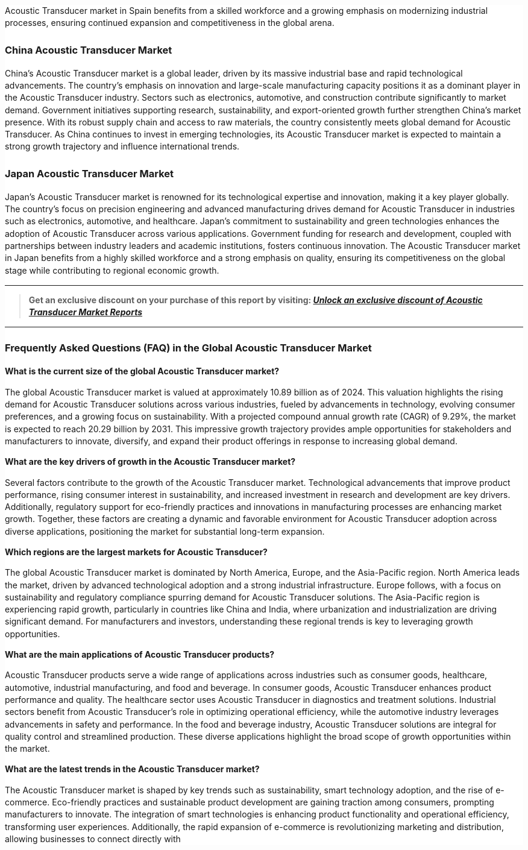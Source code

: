 Acoustic Transducer market in Spain benefits from a skilled workforce and a growing emphasis on modernizing industrial processes, ensuring continued expansion and competitiveness in the global arena.</p><h3>China Acoustic Transducer Market</h3><p>China&rsquo;s Acoustic Transducer market is a global leader, driven by its massive industrial base and rapid technological advancements. The country&rsquo;s emphasis on innovation and large-scale manufacturing capacity positions it as a dominant player in the Acoustic Transducer industry. Sectors such as electronics, automotive, and construction contribute significantly to market demand. Government initiatives supporting research, sustainability, and export-oriented growth further strengthen China&rsquo;s market presence. With its robust supply chain and access to raw materials, the country consistently meets global demand for Acoustic Transducer. As China continues to invest in emerging technologies, its Acoustic Transducer market is expected to maintain a strong growth trajectory and influence international trends.</p><h3>Japan Acoustic Transducer Market</h3><p>Japan&rsquo;s Acoustic Transducer market is renowned for its technological expertise and innovation, making it a key player globally. The country&rsquo;s focus on precision engineering and advanced manufacturing drives demand for Acoustic Transducer in industries such as electronics, automotive, and healthcare. Japan&rsquo;s commitment to sustainability and green technologies enhances the adoption of Acoustic Transducer across various applications. Government funding for research and development, coupled with partnerships between industry leaders and academic institutions, fosters continuous innovation. The Acoustic Transducer market in Japan benefits from a highly skilled workforce and a strong emphasis on quality, ensuring its competitiveness on the global stage while contributing to regional economic growth.</p><hr /><blockquote><p><strong>Get an exclusive discount on your purchase of this report by visiting: <em><a href="://marketresearchpulse.com/ask-for-discount/101069?utm_source=Github&amp;utm_medium=052">Unlock an exclusive discount of Acoustic Transducer Market Reports</a></em>&nbsp;</strong></p></blockquote><hr /><h3>Frequently Asked Questions (FAQ) in the Global Acoustic Transducer Market</h3><p><strong>What is the current size of the global Acoustic Transducer market?</strong></p><p>The global Acoustic Transducer market is valued at approximately 10.89 billion as of 2024. This valuation highlights the rising demand for Acoustic Transducer solutions across various industries, fueled by advancements in technology, evolving consumer preferences, and a growing focus on sustainability. With a projected compound annual growth rate (CAGR) of 9.29%, the market is expected to reach 20.29 billion by 2031. This impressive growth trajectory provides ample opportunities for stakeholders and manufacturers to innovate, diversify, and expand their product offerings in response to increasing global demand.</p><p><strong>What are the key drivers of growth in the Acoustic Transducer market?</strong></p><p>Several factors contribute to the growth of the Acoustic Transducer market. Technological advancements that improve product performance, rising consumer interest in sustainability, and increased investment in research and development are key drivers. Additionally, regulatory support for eco-friendly practices and innovations in manufacturing processes are enhancing market growth. Together, these factors are creating a dynamic and favorable environment for Acoustic Transducer adoption across diverse applications, positioning the market for substantial long-term expansion.</p><p><strong>Which regions are the largest markets for Acoustic Transducer?</strong></p><p>The global Acoustic Transducer market is dominated by North America, Europe, and the Asia-Pacific region. North America leads the market, driven by advanced technological adoption and a strong industrial infrastructure. Europe follows, with a focus on sustainability and regulatory compliance spurring demand for Acoustic Transducer solutions. The Asia-Pacific region is experiencing rapid growth, particularly in countries like China and India, where urbanization and industrialization are driving significant demand. For manufacturers and investors, understanding these regional trends is key to leveraging growth opportunities.</p><p><strong>What are the main applications of Acoustic Transducer products?</strong></p><p>Acoustic Transducer products serve a wide range of applications across industries such as consumer goods, healthcare, automotive, industrial manufacturing, and food and beverage. In consumer goods, Acoustic Transducer enhances product performance and quality. The healthcare sector uses Acoustic Transducer in diagnostics and treatment solutions. Industrial sectors benefit from Acoustic Transducer&rsquo;s role in optimizing operational efficiency, while the automotive industry leverages advancements in safety and performance. In the food and beverage industry, Acoustic Transducer solutions are integral for quality control and streamlined production. These diverse applications highlight the broad scope of growth opportunities within the market.</p><p><strong>What are the latest trends in the Acoustic Transducer market?</strong></p><p>The Acoustic Transducer market is shaped by key trends such as sustainability, smart technology adoption, and the rise of e-commerce. Eco-friendly practices and sustainable product development are gaining traction among consumers, prompting manufacturers to innovate. The integration of smart technologies is enhancing product functionality and operational efficiency, transforming user experiences. Additionally, the rapid expansion of e-commerce is revolutionizing marketing and distribution, allowing businesses to connect directly with